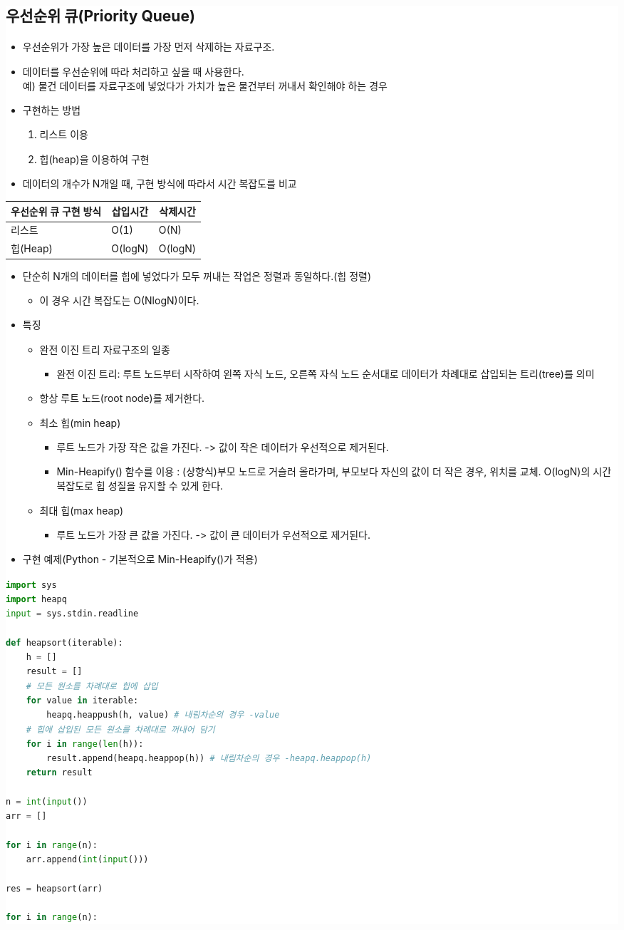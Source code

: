 
## 우선순위 큐(Priority Queue)

- 우선순위가 가장 높은 데이터를 가장 먼저 삭제하는 자료구조.

- 데이터를 우선순위에 따라 처리하고 싶을 때 사용한다.
</br>예) 물건 데이터를 자료구조에 넣었다가 가치가 높은 물건부터 꺼내서 확인해야 하는 경우

- 구현하는 방법

    1. 리스트 이용

    2. 힙(heap)을 이용하여 구현

- 데이터의 개수가 N개일 때, 구현 방식에 따라서 시간 복잡도를 비교

| 우선순위 큐 구현 방식 | 삽입시간 | 삭제시간|
| ----- | ----- | -----|
| 리스트 | O(1) | O(N) |
| 힙(Heap) | O(logN) | O(logN) |

- 단순히 N개의 데이터를 힙에 넣었다가 모두 꺼내는 작업은 정렬과 동일하다.(힙 정렬)

  - 이 경우 시간 복잡도는 O(NlogN)이다.

- 특징

  - 완전 이진 트리 자료구조의 일종
  
    - 완전 이진 트리: 루트 노드부터 시작하여 왼쪽 자식 노드, 오른쪽 자식 노드 순서대로 데이터가 차례대로 삽입되는 트리(tree)를 의미
  
  - 항상 루트 노드(root node)를 제거한다.
  
  - 최소 힙(min heap)
  
    - 루트 노드가 가장 작은 값을 가진다. -> 값이 작은 데이터가 우선적으로 제거된다.

    - Min-Heapify() 함수를 이용 : (상향식)부모 노드로 거슬러 올라가며, 부모보다 자신의 값이 더 작은 경우, 위치를 교체. O(logN)의 시간 복잡도로 힙 성질을 유지할 수 있게 한다.

  - 최대 힙(max heap)
  
    - 루트 노드가 가장 큰 값을 가진다. -> 값이 큰 데이터가 우선적으로 제거된다.

- 구현 예제(Python - 기본적으로 Min-Heapify()가 적용)

```python
import sys
import heapq
input = sys.stdin.readline

def heapsort(iterable):
    h = []
    result = []
    # 모든 원소를 차례대로 힙에 삽입
    for value in iterable:
        heapq.heappush(h, value) # 내림차순의 경우 -value
    # 힙에 삽입된 모든 원소를 차례대로 꺼내어 담기
    for i in range(len(h)):
        result.append(heapq.heappop(h)) # 내림차순의 경우 -heapq.heappop(h)
    return result

n = int(input())
arr = []

for i in range(n):
    arr.append(int(input()))

res = heapsort(arr)

for i in range(n):
```